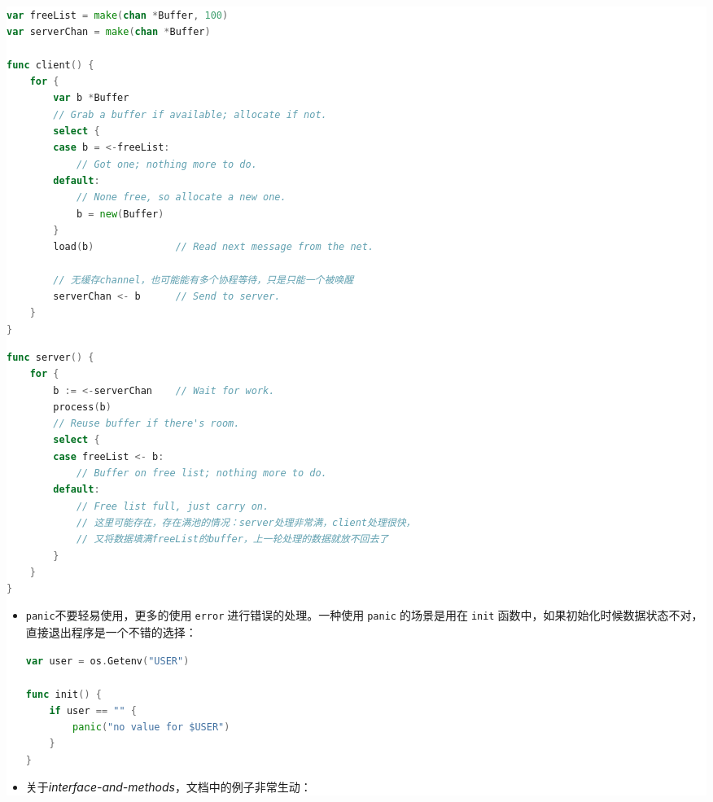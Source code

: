   ```go
  var freeList = make(chan *Buffer, 100)
  var serverChan = make(chan *Buffer)

  func client() {
      for {
          var b *Buffer
          // Grab a buffer if available; allocate if not.
          select {
          case b = <-freeList:
              // Got one; nothing more to do.
          default:
              // None free, so allocate a new one.
              b = new(Buffer)
          }
          load(b)              // Read next message from the net.

          // 无缓存channel，也可能能有多个协程等待，只是只能一个被唤醒
          serverChan <- b      // Send to server.
      }
  }
  ```

  ```go
  func server() {
      for {
          b := <-serverChan    // Wait for work.
          process(b)
          // Reuse buffer if there's room.
          select {
          case freeList <- b:
              // Buffer on free list; nothing more to do.
          default:
              // Free list full, just carry on.
              // 这里可能存在，存在满池的情况：server处理非常满，client处理很快，
              // 又将数据填满freeList的buffer，上一轮处理的数据就放不回去了
          }
      }
  }
  ```

- `panic`不要轻易使用，更多的使用 `error` 进行错误的处理。一种使用 `panic` 的场景是用在 `init` 函数中，如果初始化时候数据状态不对，直接退出程序是一个不错的选择：

  ```go
  var user = os.Getenv("USER")

  func init() {
      if user == "" {
          panic("no value for $USER")
      }
  }
  ```

- 关于*interface-and-methods*，文档中的例子非常生动：
